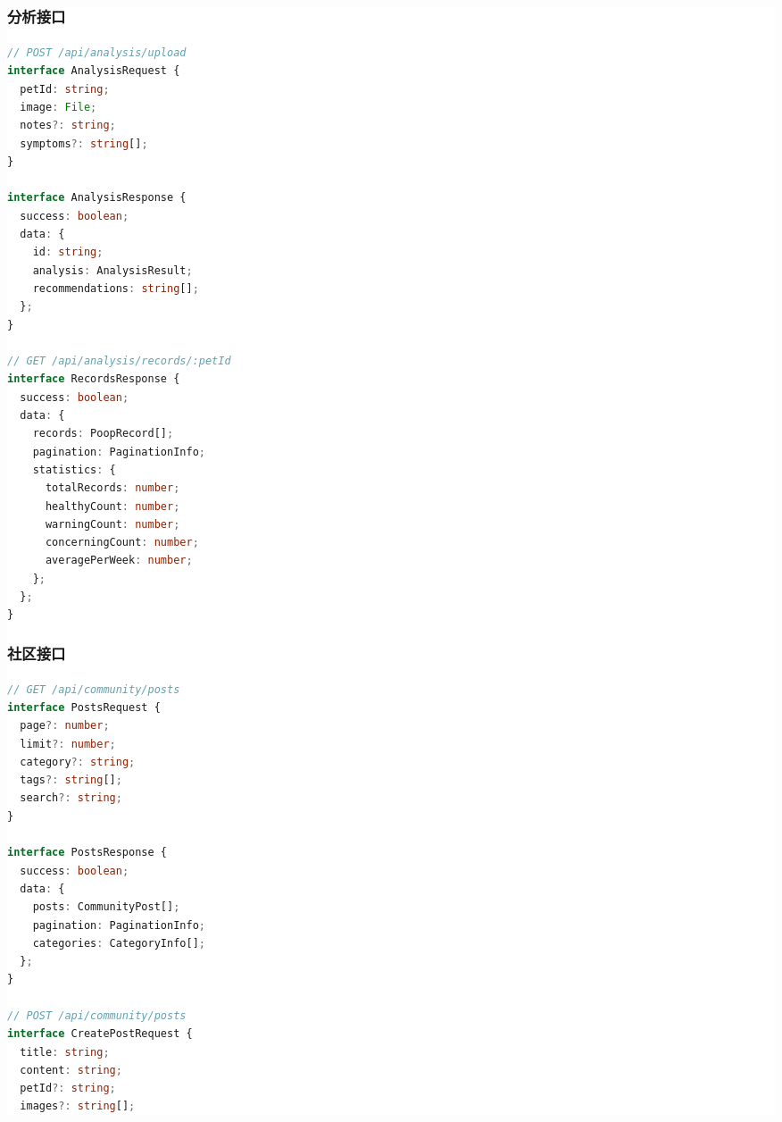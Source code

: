 ### 分析接口

```typescript
// POST /api/analysis/upload
interface AnalysisRequest {
  petId: string;
  image: File;
  notes?: string;
  symptoms?: string[];
}

interface AnalysisResponse {
  success: boolean;
  data: {
    id: string;
    analysis: AnalysisResult;
    recommendations: string[];
  };
}

// GET /api/analysis/records/:petId
interface RecordsResponse {
  success: boolean;
  data: {
    records: PoopRecord[];
    pagination: PaginationInfo;
    statistics: {
      totalRecords: number;
      healthyCount: number;
      warningCount: number;
      concerningCount: number;
      averagePerWeek: number;
    };
  };
}
```

### 社区接口

```typescript
// GET /api/community/posts
interface PostsRequest {
  page?: number;
  limit?: number;
  category?: string;
  tags?: string[];
  search?: string;
}

interface PostsResponse {
  success: boolean;
  data: {
    posts: CommunityPost[];
    pagination: PaginationInfo;
    categories: CategoryInfo[];
  };
}

// POST /api/community/posts
interface CreatePostRequest {
  title: string;
  content: string;
  petId?: string;
  images?: string[];
```